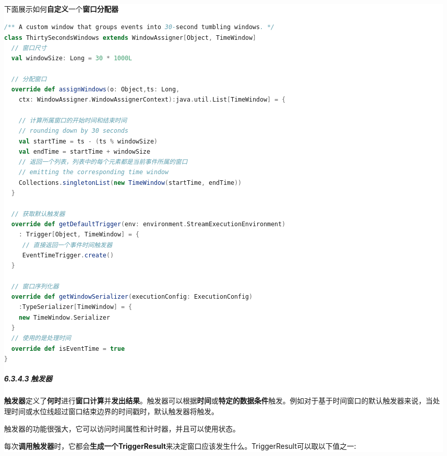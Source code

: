 ```java
```



下面展示如何**自定义**一个**窗口分配器**

```scala
/** A custom window that groups events into 30-second tumbling windows. */
class ThirtySecondsWindows extends WindowAssigner[Object, TimeWindow]
  // 窗口尺寸  
  val windowSize: Long = 30 * 1000L
  
  // 分配窗口  
  override def assignWindows(o: Object,ts: Long,
  	ctx: WindowAssigner.WindowAssignerContext):java.util.List[TimeWindow] = {
    
    // 计算所属窗口的开始时间和结束时间
    // rounding down by 30 seconds
    val startTime = ts - (ts % windowSize)
    val endTime = startTime + windowSize
    // 返回一个列表，列表中的每个元素都是当前事件所属的窗口  
    // emitting the corresponding time window
    Collections.singletonList(new TimeWindow(startTime, endTime))
  }
  
  // 获取默认触发器	
  override def getDefaultTrigger(env: environment.StreamExecutionEnvironment)
    : Trigger[Object, TimeWindow] = {
     // 直接返回一个事件时间触发器
     EventTimeTrigger.create()
  }

  // 窗口序列化器    
  override def getWindowSerializer(executionConfig: ExecutionConfig)
    :TypeSerializer[TimeWindow] = {
    new TimeWindow.Serializer
  }
  // 使用的是处理时间  
  override def isEventTime = true
}
```



##### 6.3.4.3 触发器



**触发器**定义了**何时**进行**窗口计算**并**发出结果**。触发器可以根据**时间**或**特定的数据条件**触发。例如对于基于时间窗口的默认触发器来说，当处理时间或水位线超过窗口结束边界的时间戳时，默认触发器将触发。



触发器的功能很强大，它可以访问时间属性和计时器，并且可以使用状态。



每次**调用触发器**时，它都会**生成一个TriggerResult**来决定窗口应该发生什么。TriggerResult可以取以下值之一:
